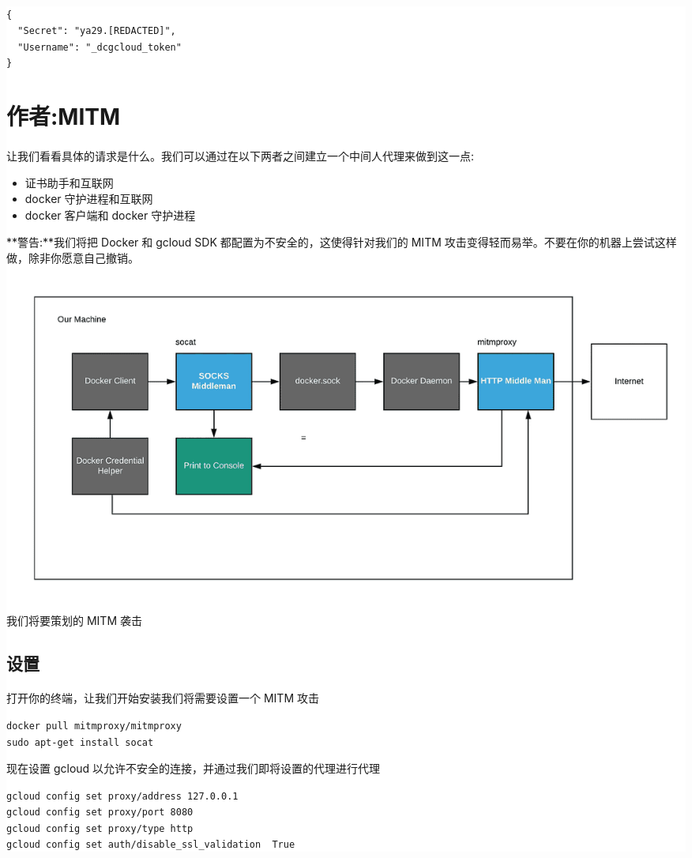 ```
{
  "Secret": "ya29.[REDACTED]",
  "Username": "_dcgcloud_token"
}
```

# 作者:MITM

让我们看看具体的请求是什么。我们可以通过在以下两者之间建立一个中间人代理来做到这一点:

*   证书助手和互联网
*   docker 守护进程和互联网
*   docker 客户端和 docker 守护进程

**警告:**我们将把 Docker 和 gcloud SDK 都配置为不安全的，这使得针对我们的 MITM 攻击变得轻而易举。不要在你的机器上尝试这样做，除非你愿意自己撤销。

![](img/47bee3733c6272a34ec334da72bef015.png)

我们将要策划的 MITM 袭击

## 设置

打开你的终端，让我们开始安装我们将需要设置一个 MITM 攻击

```
docker pull mitmproxy/mitmproxy
sudo apt-get install socat
```

现在设置 gcloud 以允许不安全的连接，并通过我们即将设置的代理进行代理

```
gcloud config set proxy/address 127.0.0.1
gcloud config set proxy/port 8080
gcloud config set proxy/type http
gcloud config set auth/disable_ssl_validation  True
```
